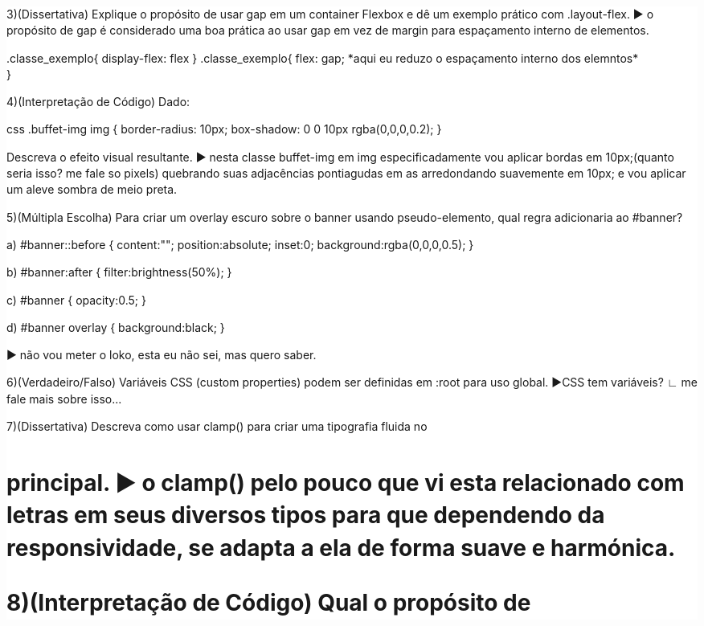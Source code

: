 3)(Dissertativa) Explique o propósito de usar gap em um container Flexbox e dê um exemplo prático com .layout-flex.
► o propósito de gap é considerado uma boa prática ao usar gap em vez de margin para espaçamento interno de elementos.

.classe_exemplo{
  display-flex: flex
}
.classe_exemplo{
  flex: gap; \*aqui eu reduzo o espaçamento interno dos elemntos*\
}

4)(Interpretação de Código) Dado:

css
.buffet-img img {
  border-radius: 10px;
  box-shadow: 0 0 10px rgba(0,0,0,0.2);
}

Descreva o efeito visual resultante.
► nesta classe buffet-img em img especificadamente vou aplicar bordas em 10px;(quanto seria isso? me fale so pixels) quebrando suas adjacências pontiagudas em as arredondando suavemente em 10px; e vou aplicar um aleve sombra de meio preta.

5)(Múltipla Escolha) Para criar um overlay escuro sobre o banner usando pseudo-elemento, qual regra adicionaria ao #banner? 

a) #banner::before {
   content:""; position:absolute; inset:0; background:rgba(0,0,0,0.5); 
   } 

b) #banner:after {
   filter:brightness(50%); 
   } 

c) #banner {
   opacity:0.5; 
   } 

d) #banner overlay {
   background:black; 
   }

   ► não vou meter o loko, esta eu não sei, mas quero saber.

6)(Verdadeiro/Falso) Variáveis CSS (custom properties) podem ser definidas em :root para uso global.
►CSS tem variáveis? 
  ∟ me fale mais sobre isso...

7)(Dissertativa) Descreva como usar clamp() para criar uma tipografia fluida no <h1> principal.
► o clamp() pelo pouco que vi esta relacionado com letras em seus diversos tipos para que dependendo da responsividade, se adapta a ela de forma suave e harmónica.

8)(Interpretação de Código) Qual o propósito de
